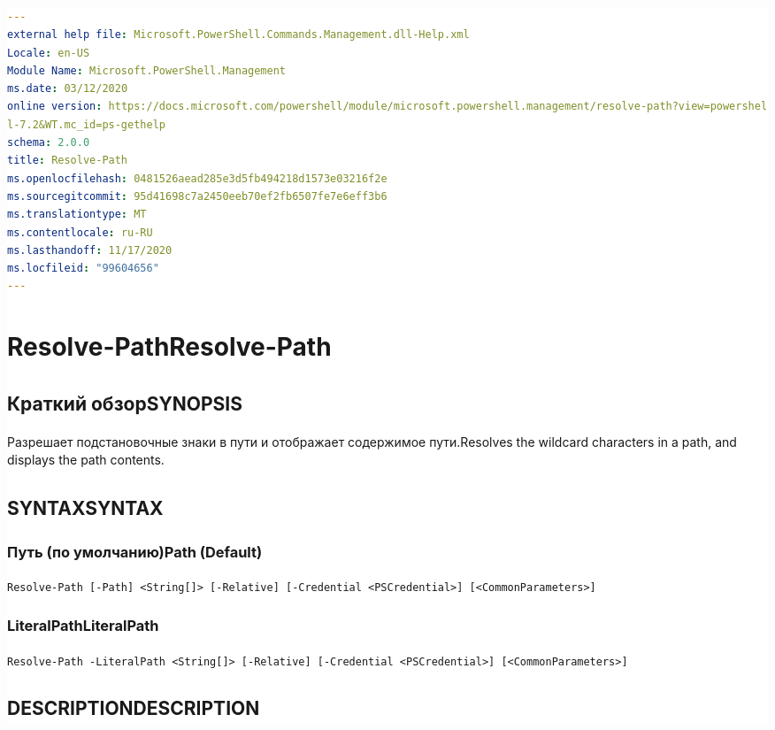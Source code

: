 ```yaml
---
external help file: Microsoft.PowerShell.Commands.Management.dll-Help.xml
Locale: en-US
Module Name: Microsoft.PowerShell.Management
ms.date: 03/12/2020
online version: https://docs.microsoft.com/powershell/module/microsoft.powershell.management/resolve-path?view=powershell-7.2&WT.mc_id=ps-gethelp
schema: 2.0.0
title: Resolve-Path
ms.openlocfilehash: 0481526aead285e3d5fb494218d1573e03216f2e
ms.sourcegitcommit: 95d41698c7a2450eeb70ef2fb6507fe7e6eff3b6
ms.translationtype: MT
ms.contentlocale: ru-RU
ms.lasthandoff: 11/17/2020
ms.locfileid: "99604656"
---
```

# <span data-ttu-id="e5102-102">Resolve-Path</span><span class="sxs-lookup"><span data-stu-id="e5102-102">Resolve-Path</span></span>

## <span data-ttu-id="e5102-103">Краткий обзор</span><span class="sxs-lookup"><span data-stu-id="e5102-103">SYNOPSIS</span></span>
<span data-ttu-id="e5102-104">Разрешает подстановочные знаки в пути и отображает содержимое пути.</span><span class="sxs-lookup"><span data-stu-id="e5102-104">Resolves the wildcard characters in a path, and displays the path contents.</span></span>

## <span data-ttu-id="e5102-105">SYNTAX</span><span class="sxs-lookup"><span data-stu-id="e5102-105">SYNTAX</span></span>

### <span data-ttu-id="e5102-106">Путь (по умолчанию)</span><span class="sxs-lookup"><span data-stu-id="e5102-106">Path (Default)</span></span>

```
Resolve-Path [-Path] <String[]> [-Relative] [-Credential <PSCredential>] [<CommonParameters>]
```

### <span data-ttu-id="e5102-107">LiteralPath</span><span class="sxs-lookup"><span data-stu-id="e5102-107">LiteralPath</span></span>

```
Resolve-Path -LiteralPath <String[]> [-Relative] [-Credential <PSCredential>] [<CommonParameters>]
```

## <span data-ttu-id="e5102-108">DESCRIPTION</span><span class="sxs-lookup"><span data-stu-id="e5102-108">DESCRIPTION</span></span>
